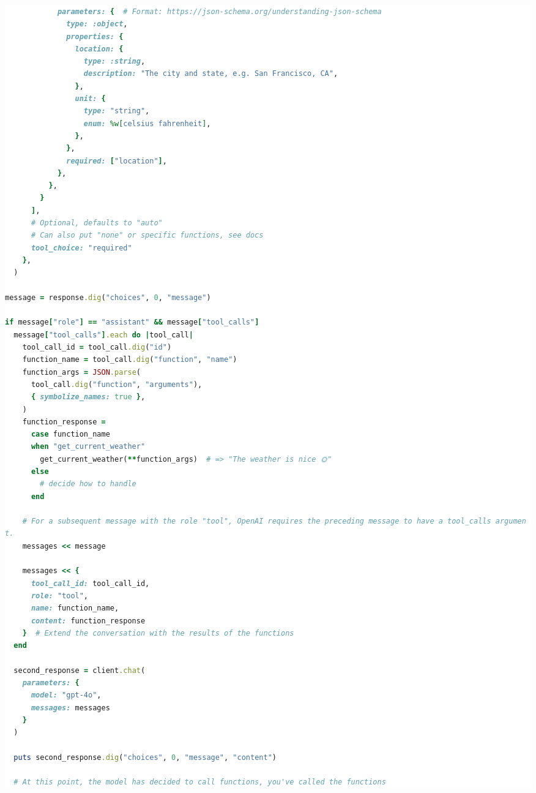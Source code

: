 ```ruby
            parameters: {  # Format: https://json-schema.org/understanding-json-schema
              type: :object,
              properties: {
                location: {
                  type: :string,
                  description: "The city and state, e.g. San Francisco, CA",
                },
                unit: {
                  type: "string",
                  enum: %w[celsius fahrenheit],
                },
              },
              required: ["location"],
            },
          },
        }
      ],
      # Optional, defaults to "auto"
      # Can also put "none" or specific functions, see docs
      tool_choice: "required"
    },
  )

message = response.dig("choices", 0, "message")

if message["role"] == "assistant" && message["tool_calls"]
  message["tool_calls"].each do |tool_call|
    tool_call_id = tool_call.dig("id")
    function_name = tool_call.dig("function", "name")
    function_args = JSON.parse(
      tool_call.dig("function", "arguments"),
      { symbolize_names: true },
    )
    function_response =
      case function_name
      when "get_current_weather"
        get_current_weather(**function_args)  # => "The weather is nice 🌞"
      else
        # decide how to handle
      end

    # For a subsequent message with the role "tool", OpenAI requires the preceding message to have a tool_calls argument.
    messages << message

    messages << {
      tool_call_id: tool_call_id,
      role: "tool",
      name: function_name,
      content: function_response
    }  # Extend the conversation with the results of the functions
  end

  second_response = client.chat(
    parameters: {
      model: "gpt-4o",
      messages: messages
    }
  )

  puts second_response.dig("choices", 0, "message", "content")

  # At this point, the model has decided to call functions, you've called the functions
```